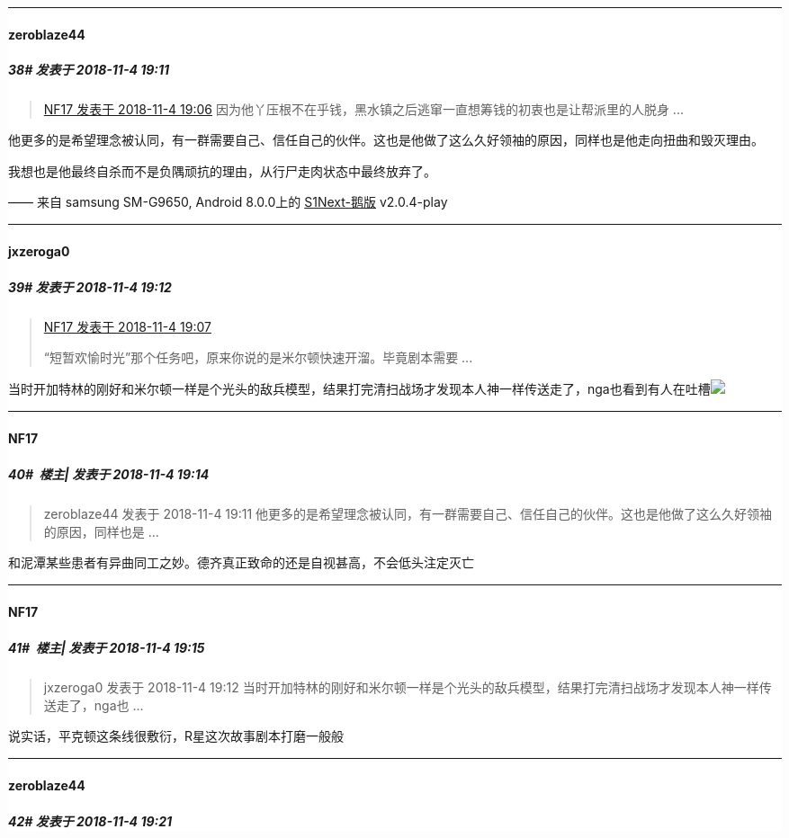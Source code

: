 
-----

####  zeroblaze44  
##### 38#       发表于 2018-11-4 19:11


<blockquote><a href="httphttps://bbs.saraba1st.com/2b/forum.php?mod=redirect&amp;goto=findpost&amp;pid=41485184&amp;ptid=1788231" target="_blank">NF17 发表于 2018-11-4 19:06</a>
因为他丫压根不在乎钱，黑水镇之后逃窜一直想筹钱的初衷也是让帮派里的人脱身 ...</blockquote>
他更多的是希望理念被认同，有一群需要自己、信任自己的伙伴。这也是他做了这么久好领袖的原因，同样也是他走向扭曲和毁灭理由。

我想也是他最终自杀而不是负隅顽抗的理由，从行尸走肉状态中最终放弃了。

—— 来自 samsung SM-G9650, Android 8.0.0上的 [S1Next-鹅版](https://github.com/ykrank/S1-Next/releases) v2.0.4-play


-----

####  jxzeroga0  
##### 39#       发表于 2018-11-4 19:12


<blockquote><a href="httphttps://bbs.saraba1st.com/2b/forum.php?mod=redirect&amp;goto=findpost&amp;pid=41485195&amp;ptid=1788231" target="_blank">NF17 发表于 2018-11-4 19:07</a>

“短暂欢愉时光”那个任务吧，原来你说的是米尔顿快速开溜。毕竟剧本需要 ...</blockquote>
当时开加特林的刚好和米尔顿一样是个光头的敌兵模型，结果打完清扫战场才发现本人神一样传送走了，nga也看到有人在吐槽<img src="https://static.saraba1st.com/image/smiley/face2017/068.png" referrerpolicy="no-referrer">


-----

####  NF17  
##### 40#         楼主| 发表于 2018-11-4 19:14


<blockquote>zeroblaze44 发表于 2018-11-4 19:11
他更多的是希望理念被认同，有一群需要自己、信任自己的伙伴。这也是他做了这么久好领袖的原因，同样也是 ...</blockquote>
和泥潭某些患者有异曲同工之妙。德齐真正致命的还是自视甚高，不会低头注定灭亡


-----

####  NF17  
##### 41#         楼主| 发表于 2018-11-4 19:15


<blockquote>jxzeroga0 发表于 2018-11-4 19:12
当时开加特林的刚好和米尔顿一样是个光头的敌兵模型，结果打完清扫战场才发现本人神一样传送走了，nga也 ...</blockquote>
说实话，平克顿这条线很敷衍，R星这次故事剧本打磨一般般


-----

####  zeroblaze44  
##### 42#       发表于 2018-11-4 19:21
